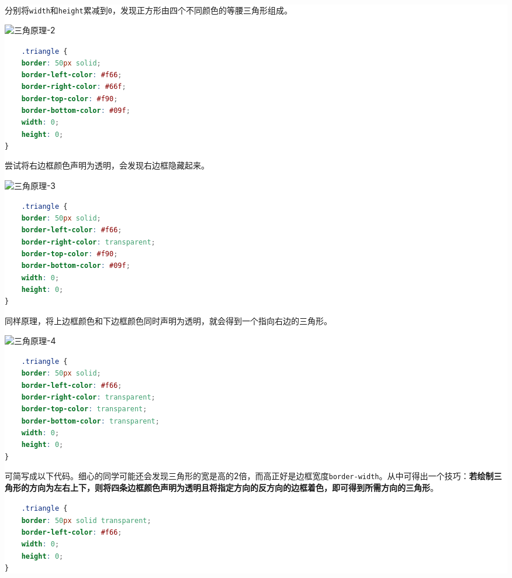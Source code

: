 分别将`width`和`height`累减到`0`，发现正方形由四个不同颜色的等腰三角形组成。

![三角原理-2](/images/jueJin/592f2bf47023480.png)

```scss
    .triangle {
    border: 50px solid;
    border-left-color: #f66;
    border-right-color: #66f;
    border-top-color: #f90;
    border-bottom-color: #09f;
    width: 0;
    height: 0;
}
```

尝试将右边框颜色声明为透明，会发现右边框隐藏起来。

![三角原理-3](/images/jueJin/87a1f3a474bb467.png)

```scss
    .triangle {
    border: 50px solid;
    border-left-color: #f66;
    border-right-color: transparent;
    border-top-color: #f90;
    border-bottom-color: #09f;
    width: 0;
    height: 0;
}
```

同样原理，将上边框颜色和下边框颜色同时声明为透明，就会得到一个指向右边的三角形。

![三角原理-4](/images/jueJin/797f903850294d7.png)

```scss
    .triangle {
    border: 50px solid;
    border-left-color: #f66;
    border-right-color: transparent;
    border-top-color: transparent;
    border-bottom-color: transparent;
    width: 0;
    height: 0;
}
```

可简写成以下代码。细心的同学可能还会发现三角形的宽是高的2倍，而高正好是边框宽度`border-width`。从中可得出一个技巧：**若绘制三角形的方向为左右上下，则将四条边框颜色声明为透明且将指定方向的反方向的边框着色，即可得到所需方向的三角形**。

```scss
    .triangle {
    border: 50px solid transparent;
    border-left-color: #f66;
    width: 0;
    height: 0;
}
```
